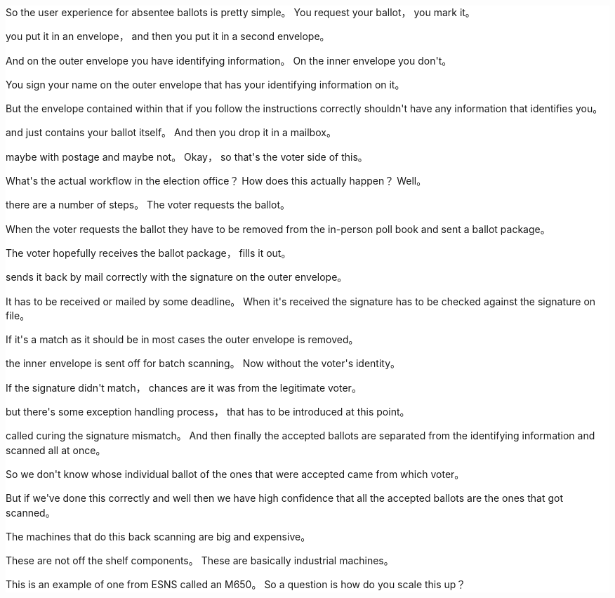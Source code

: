  So the user experience for absentee ballots is pretty simple。 You request your ballot， you mark it。

 you put it in an envelope， and then you put it in a second envelope。

 And on the outer envelope you have identifying information。 On the inner envelope you don't。

 You sign your name on the outer envelope that has your identifying information on it。

 But the envelope contained within that if you follow the instructions correctly shouldn't have any information that identifies you。

 and just contains your ballot itself。 And then you drop it in a mailbox。

 maybe with postage and maybe not。 Okay， so that's the voter side of this。

 What's the actual workflow in the election office？ How does this actually happen？ Well。

 there are a number of steps。 The voter requests the ballot。

 When the voter requests the ballot they have to be removed from the in-person poll book and sent a ballot package。

 The voter hopefully receives the ballot package， fills it out。

 sends it back by mail correctly with the signature on the outer envelope。

 It has to be received or mailed by some deadline。 When it's received the signature has to be checked against the signature on file。

 If it's a match as it should be in most cases the outer envelope is removed。

 the inner envelope is sent off for batch scanning。 Now without the voter's identity。

 If the signature didn't match， chances are it was from the legitimate voter。

 but there's some exception handling process， that has to be introduced at this point。

 called curing the signature mismatch。 And then finally the accepted ballots are separated from the identifying information and scanned all at once。

 So we don't know whose individual ballot of the ones that were accepted came from which voter。

 But if we've done this correctly and well then we have high confidence that all the accepted ballots are the ones that got scanned。

 The machines that do this back scanning are big and expensive。

 These are not off the shelf components。 These are basically industrial machines。

 This is an example of one from ESNS called an M650。 So a question is how do you scale this up？


